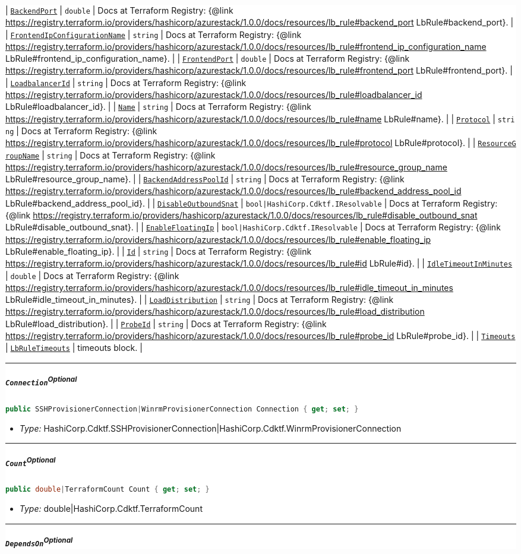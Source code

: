 | <code><a href="#@cdktf/provider-azurestack.lbRule.LbRuleConfig.property.backendPort">BackendPort</a></code> | <code>double</code> | Docs at Terraform Registry: {@link https://registry.terraform.io/providers/hashicorp/azurestack/1.0.0/docs/resources/lb_rule#backend_port LbRule#backend_port}. |
| <code><a href="#@cdktf/provider-azurestack.lbRule.LbRuleConfig.property.frontendIpConfigurationName">FrontendIpConfigurationName</a></code> | <code>string</code> | Docs at Terraform Registry: {@link https://registry.terraform.io/providers/hashicorp/azurestack/1.0.0/docs/resources/lb_rule#frontend_ip_configuration_name LbRule#frontend_ip_configuration_name}. |
| <code><a href="#@cdktf/provider-azurestack.lbRule.LbRuleConfig.property.frontendPort">FrontendPort</a></code> | <code>double</code> | Docs at Terraform Registry: {@link https://registry.terraform.io/providers/hashicorp/azurestack/1.0.0/docs/resources/lb_rule#frontend_port LbRule#frontend_port}. |
| <code><a href="#@cdktf/provider-azurestack.lbRule.LbRuleConfig.property.loadbalancerId">LoadbalancerId</a></code> | <code>string</code> | Docs at Terraform Registry: {@link https://registry.terraform.io/providers/hashicorp/azurestack/1.0.0/docs/resources/lb_rule#loadbalancer_id LbRule#loadbalancer_id}. |
| <code><a href="#@cdktf/provider-azurestack.lbRule.LbRuleConfig.property.name">Name</a></code> | <code>string</code> | Docs at Terraform Registry: {@link https://registry.terraform.io/providers/hashicorp/azurestack/1.0.0/docs/resources/lb_rule#name LbRule#name}. |
| <code><a href="#@cdktf/provider-azurestack.lbRule.LbRuleConfig.property.protocol">Protocol</a></code> | <code>string</code> | Docs at Terraform Registry: {@link https://registry.terraform.io/providers/hashicorp/azurestack/1.0.0/docs/resources/lb_rule#protocol LbRule#protocol}. |
| <code><a href="#@cdktf/provider-azurestack.lbRule.LbRuleConfig.property.resourceGroupName">ResourceGroupName</a></code> | <code>string</code> | Docs at Terraform Registry: {@link https://registry.terraform.io/providers/hashicorp/azurestack/1.0.0/docs/resources/lb_rule#resource_group_name LbRule#resource_group_name}. |
| <code><a href="#@cdktf/provider-azurestack.lbRule.LbRuleConfig.property.backendAddressPoolId">BackendAddressPoolId</a></code> | <code>string</code> | Docs at Terraform Registry: {@link https://registry.terraform.io/providers/hashicorp/azurestack/1.0.0/docs/resources/lb_rule#backend_address_pool_id LbRule#backend_address_pool_id}. |
| <code><a href="#@cdktf/provider-azurestack.lbRule.LbRuleConfig.property.disableOutboundSnat">DisableOutboundSnat</a></code> | <code>bool\|HashiCorp.Cdktf.IResolvable</code> | Docs at Terraform Registry: {@link https://registry.terraform.io/providers/hashicorp/azurestack/1.0.0/docs/resources/lb_rule#disable_outbound_snat LbRule#disable_outbound_snat}. |
| <code><a href="#@cdktf/provider-azurestack.lbRule.LbRuleConfig.property.enableFloatingIp">EnableFloatingIp</a></code> | <code>bool\|HashiCorp.Cdktf.IResolvable</code> | Docs at Terraform Registry: {@link https://registry.terraform.io/providers/hashicorp/azurestack/1.0.0/docs/resources/lb_rule#enable_floating_ip LbRule#enable_floating_ip}. |
| <code><a href="#@cdktf/provider-azurestack.lbRule.LbRuleConfig.property.id">Id</a></code> | <code>string</code> | Docs at Terraform Registry: {@link https://registry.terraform.io/providers/hashicorp/azurestack/1.0.0/docs/resources/lb_rule#id LbRule#id}. |
| <code><a href="#@cdktf/provider-azurestack.lbRule.LbRuleConfig.property.idleTimeoutInMinutes">IdleTimeoutInMinutes</a></code> | <code>double</code> | Docs at Terraform Registry: {@link https://registry.terraform.io/providers/hashicorp/azurestack/1.0.0/docs/resources/lb_rule#idle_timeout_in_minutes LbRule#idle_timeout_in_minutes}. |
| <code><a href="#@cdktf/provider-azurestack.lbRule.LbRuleConfig.property.loadDistribution">LoadDistribution</a></code> | <code>string</code> | Docs at Terraform Registry: {@link https://registry.terraform.io/providers/hashicorp/azurestack/1.0.0/docs/resources/lb_rule#load_distribution LbRule#load_distribution}. |
| <code><a href="#@cdktf/provider-azurestack.lbRule.LbRuleConfig.property.probeId">ProbeId</a></code> | <code>string</code> | Docs at Terraform Registry: {@link https://registry.terraform.io/providers/hashicorp/azurestack/1.0.0/docs/resources/lb_rule#probe_id LbRule#probe_id}. |
| <code><a href="#@cdktf/provider-azurestack.lbRule.LbRuleConfig.property.timeouts">Timeouts</a></code> | <code><a href="#@cdktf/provider-azurestack.lbRule.LbRuleTimeouts">LbRuleTimeouts</a></code> | timeouts block. |

---

##### `Connection`<sup>Optional</sup> <a name="Connection" id="@cdktf/provider-azurestack.lbRule.LbRuleConfig.property.connection"></a>

```csharp
public SSHProvisionerConnection|WinrmProvisionerConnection Connection { get; set; }
```

- *Type:* HashiCorp.Cdktf.SSHProvisionerConnection|HashiCorp.Cdktf.WinrmProvisionerConnection

---

##### `Count`<sup>Optional</sup> <a name="Count" id="@cdktf/provider-azurestack.lbRule.LbRuleConfig.property.count"></a>

```csharp
public double|TerraformCount Count { get; set; }
```

- *Type:* double|HashiCorp.Cdktf.TerraformCount

---

##### `DependsOn`<sup>Optional</sup> <a name="DependsOn" id="@cdktf/provider-azurestack.lbRule.LbRuleConfig.property.dependsOn"></a>
